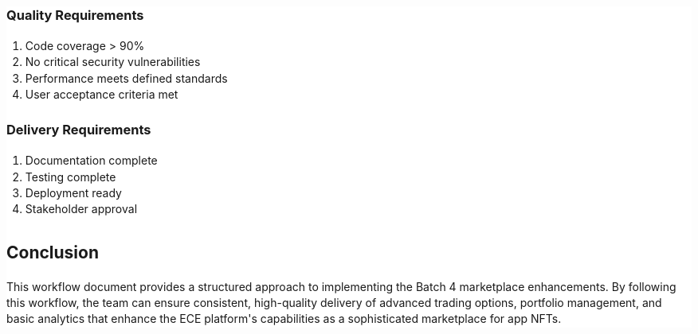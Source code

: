 ### Quality Requirements
1. Code coverage > 90%
2. No critical security vulnerabilities
3. Performance meets defined standards
4. User acceptance criteria met

### Delivery Requirements
1. Documentation complete
2. Testing complete
3. Deployment ready
4. Stakeholder approval

## Conclusion

This workflow document provides a structured approach to implementing the Batch 4 marketplace enhancements. By following this workflow, the team can ensure consistent, high-quality delivery of advanced trading options, portfolio management, and basic analytics that enhance the ECE platform's capabilities as a sophisticated marketplace for app NFTs.
